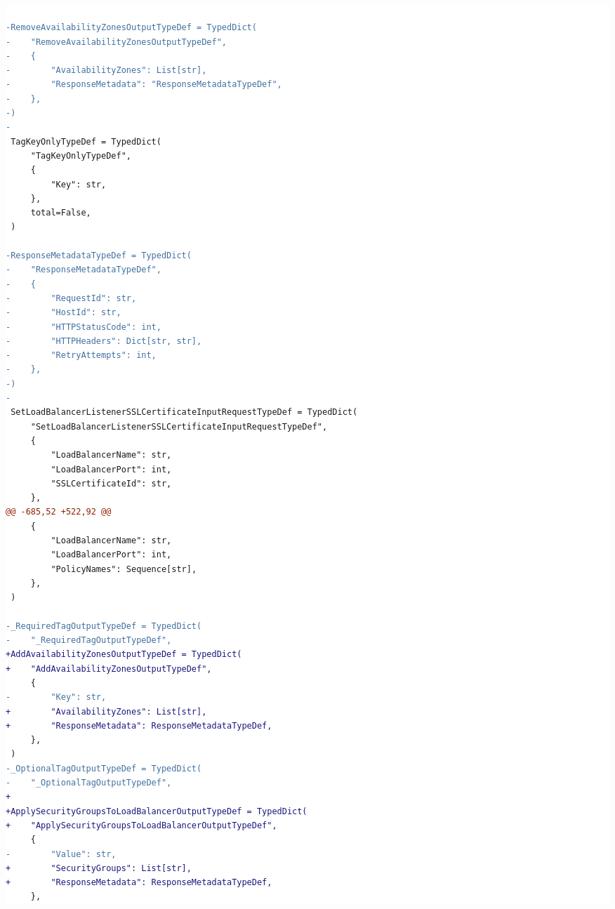 ```diff
 
-RemoveAvailabilityZonesOutputTypeDef = TypedDict(
-    "RemoveAvailabilityZonesOutputTypeDef",
-    {
-        "AvailabilityZones": List[str],
-        "ResponseMetadata": "ResponseMetadataTypeDef",
-    },
-)
-
 TagKeyOnlyTypeDef = TypedDict(
     "TagKeyOnlyTypeDef",
     {
         "Key": str,
     },
     total=False,
 )
 
-ResponseMetadataTypeDef = TypedDict(
-    "ResponseMetadataTypeDef",
-    {
-        "RequestId": str,
-        "HostId": str,
-        "HTTPStatusCode": int,
-        "HTTPHeaders": Dict[str, str],
-        "RetryAttempts": int,
-    },
-)
-
 SetLoadBalancerListenerSSLCertificateInputRequestTypeDef = TypedDict(
     "SetLoadBalancerListenerSSLCertificateInputRequestTypeDef",
     {
         "LoadBalancerName": str,
         "LoadBalancerPort": int,
         "SSLCertificateId": str,
     },
@@ -685,52 +522,92 @@
     {
         "LoadBalancerName": str,
         "LoadBalancerPort": int,
         "PolicyNames": Sequence[str],
     },
 )
 
-_RequiredTagOutputTypeDef = TypedDict(
-    "_RequiredTagOutputTypeDef",
+AddAvailabilityZonesOutputTypeDef = TypedDict(
+    "AddAvailabilityZonesOutputTypeDef",
     {
-        "Key": str,
+        "AvailabilityZones": List[str],
+        "ResponseMetadata": ResponseMetadataTypeDef,
     },
 )
-_OptionalTagOutputTypeDef = TypedDict(
-    "_OptionalTagOutputTypeDef",
+
+ApplySecurityGroupsToLoadBalancerOutputTypeDef = TypedDict(
+    "ApplySecurityGroupsToLoadBalancerOutputTypeDef",
     {
-        "Value": str,
+        "SecurityGroups": List[str],
+        "ResponseMetadata": ResponseMetadataTypeDef,
     },
```